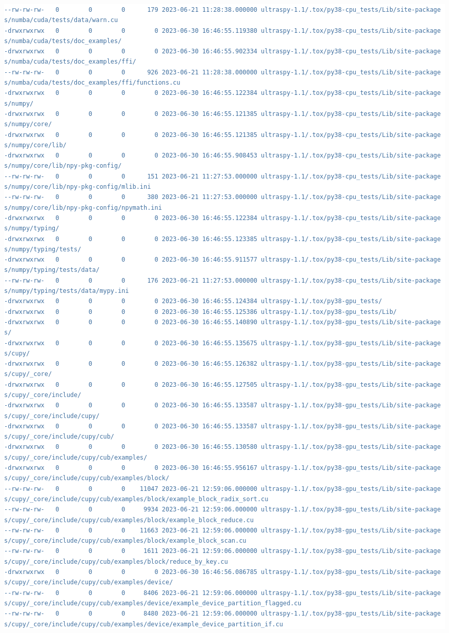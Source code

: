 ```diff
--rw-rw-rw-   0        0        0      179 2023-06-21 11:28:38.000000 ultraspy-1.1/.tox/py38-cpu_tests/Lib/site-packages/numba/cuda/tests/data/warn.cu
-drwxrwxrwx   0        0        0        0 2023-06-30 16:46:55.119380 ultraspy-1.1/.tox/py38-cpu_tests/Lib/site-packages/numba/cuda/tests/doc_examples/
-drwxrwxrwx   0        0        0        0 2023-06-30 16:46:55.902334 ultraspy-1.1/.tox/py38-cpu_tests/Lib/site-packages/numba/cuda/tests/doc_examples/ffi/
--rw-rw-rw-   0        0        0      926 2023-06-21 11:28:38.000000 ultraspy-1.1/.tox/py38-cpu_tests/Lib/site-packages/numba/cuda/tests/doc_examples/ffi/functions.cu
-drwxrwxrwx   0        0        0        0 2023-06-30 16:46:55.122384 ultraspy-1.1/.tox/py38-cpu_tests/Lib/site-packages/numpy/
-drwxrwxrwx   0        0        0        0 2023-06-30 16:46:55.121385 ultraspy-1.1/.tox/py38-cpu_tests/Lib/site-packages/numpy/core/
-drwxrwxrwx   0        0        0        0 2023-06-30 16:46:55.121385 ultraspy-1.1/.tox/py38-cpu_tests/Lib/site-packages/numpy/core/lib/
-drwxrwxrwx   0        0        0        0 2023-06-30 16:46:55.908453 ultraspy-1.1/.tox/py38-cpu_tests/Lib/site-packages/numpy/core/lib/npy-pkg-config/
--rw-rw-rw-   0        0        0      151 2023-06-21 11:27:53.000000 ultraspy-1.1/.tox/py38-cpu_tests/Lib/site-packages/numpy/core/lib/npy-pkg-config/mlib.ini
--rw-rw-rw-   0        0        0      380 2023-06-21 11:27:53.000000 ultraspy-1.1/.tox/py38-cpu_tests/Lib/site-packages/numpy/core/lib/npy-pkg-config/npymath.ini
-drwxrwxrwx   0        0        0        0 2023-06-30 16:46:55.122384 ultraspy-1.1/.tox/py38-cpu_tests/Lib/site-packages/numpy/typing/
-drwxrwxrwx   0        0        0        0 2023-06-30 16:46:55.123385 ultraspy-1.1/.tox/py38-cpu_tests/Lib/site-packages/numpy/typing/tests/
-drwxrwxrwx   0        0        0        0 2023-06-30 16:46:55.911577 ultraspy-1.1/.tox/py38-cpu_tests/Lib/site-packages/numpy/typing/tests/data/
--rw-rw-rw-   0        0        0      176 2023-06-21 11:27:53.000000 ultraspy-1.1/.tox/py38-cpu_tests/Lib/site-packages/numpy/typing/tests/data/mypy.ini
-drwxrwxrwx   0        0        0        0 2023-06-30 16:46:55.124384 ultraspy-1.1/.tox/py38-gpu_tests/
-drwxrwxrwx   0        0        0        0 2023-06-30 16:46:55.125386 ultraspy-1.1/.tox/py38-gpu_tests/Lib/
-drwxrwxrwx   0        0        0        0 2023-06-30 16:46:55.140890 ultraspy-1.1/.tox/py38-gpu_tests/Lib/site-packages/
-drwxrwxrwx   0        0        0        0 2023-06-30 16:46:55.135675 ultraspy-1.1/.tox/py38-gpu_tests/Lib/site-packages/cupy/
-drwxrwxrwx   0        0        0        0 2023-06-30 16:46:55.126382 ultraspy-1.1/.tox/py38-gpu_tests/Lib/site-packages/cupy/_core/
-drwxrwxrwx   0        0        0        0 2023-06-30 16:46:55.127505 ultraspy-1.1/.tox/py38-gpu_tests/Lib/site-packages/cupy/_core/include/
-drwxrwxrwx   0        0        0        0 2023-06-30 16:46:55.133587 ultraspy-1.1/.tox/py38-gpu_tests/Lib/site-packages/cupy/_core/include/cupy/
-drwxrwxrwx   0        0        0        0 2023-06-30 16:46:55.133587 ultraspy-1.1/.tox/py38-gpu_tests/Lib/site-packages/cupy/_core/include/cupy/cub/
-drwxrwxrwx   0        0        0        0 2023-06-30 16:46:55.130580 ultraspy-1.1/.tox/py38-gpu_tests/Lib/site-packages/cupy/_core/include/cupy/cub/examples/
-drwxrwxrwx   0        0        0        0 2023-06-30 16:46:55.956167 ultraspy-1.1/.tox/py38-gpu_tests/Lib/site-packages/cupy/_core/include/cupy/cub/examples/block/
--rw-rw-rw-   0        0        0    11047 2023-06-21 12:59:06.000000 ultraspy-1.1/.tox/py38-gpu_tests/Lib/site-packages/cupy/_core/include/cupy/cub/examples/block/example_block_radix_sort.cu
--rw-rw-rw-   0        0        0     9934 2023-06-21 12:59:06.000000 ultraspy-1.1/.tox/py38-gpu_tests/Lib/site-packages/cupy/_core/include/cupy/cub/examples/block/example_block_reduce.cu
--rw-rw-rw-   0        0        0    11663 2023-06-21 12:59:06.000000 ultraspy-1.1/.tox/py38-gpu_tests/Lib/site-packages/cupy/_core/include/cupy/cub/examples/block/example_block_scan.cu
--rw-rw-rw-   0        0        0     1611 2023-06-21 12:59:06.000000 ultraspy-1.1/.tox/py38-gpu_tests/Lib/site-packages/cupy/_core/include/cupy/cub/examples/block/reduce_by_key.cu
-drwxrwxrwx   0        0        0        0 2023-06-30 16:46:56.086785 ultraspy-1.1/.tox/py38-gpu_tests/Lib/site-packages/cupy/_core/include/cupy/cub/examples/device/
--rw-rw-rw-   0        0        0     8406 2023-06-21 12:59:06.000000 ultraspy-1.1/.tox/py38-gpu_tests/Lib/site-packages/cupy/_core/include/cupy/cub/examples/device/example_device_partition_flagged.cu
--rw-rw-rw-   0        0        0     8480 2023-06-21 12:59:06.000000 ultraspy-1.1/.tox/py38-gpu_tests/Lib/site-packages/cupy/_core/include/cupy/cub/examples/device/example_device_partition_if.cu
```